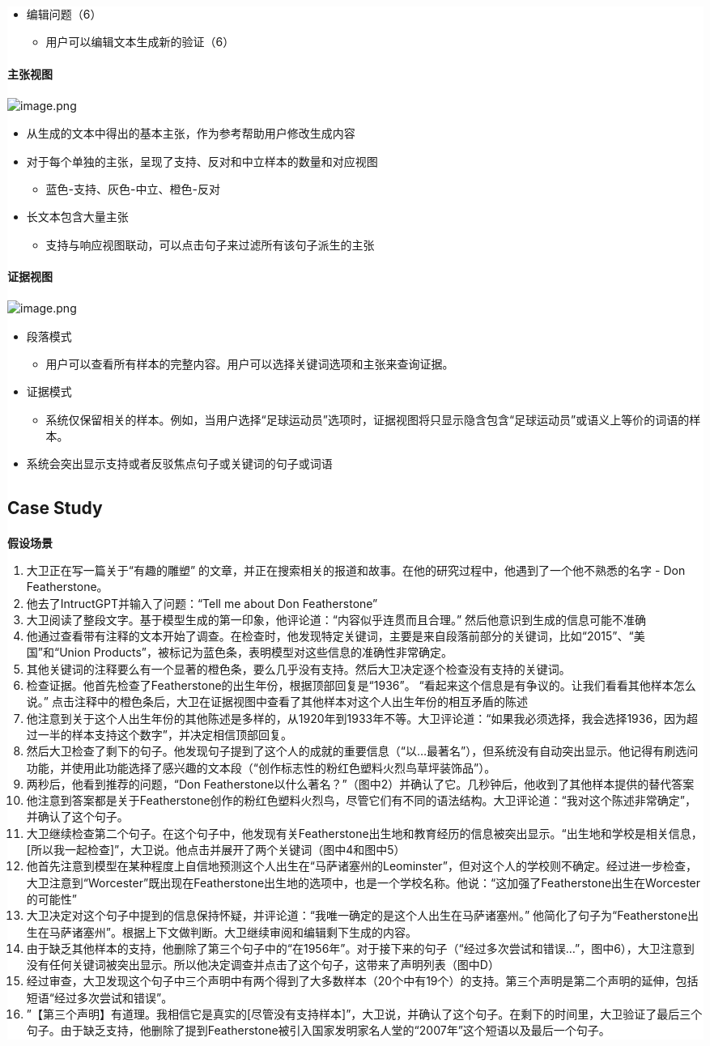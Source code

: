 - 编辑问题（6）

  - 用户可以编辑文本生成新的验证（6）



#### 主张视图

![image.png](https://s2.loli.net/2024/01/03/1YCVR6SbPlhc98k.png)

- 从生成的文本中得出的基本主张，作为参考帮助用户修改生成内容

- 对于每个单独的主张，呈现了支持、反对和中立样本的数量和对应视图
  - 蓝色-支持、灰色-中立、橙色-反对

- 长文本包含大量主张
  - 支持与响应视图联动，可以点击句子来过滤所有该句子派生的主张



#### 证据视图

![image.png](https://s2.loli.net/2024/01/03/wnTobR5u84HFjUt.png)

- 段落模式
  - 用户可以查看所有样本的完整内容。用户可以选择关键词选项和主张来查询证据。
- 证据模式
  - 系统仅保留相关的样本。例如，当用户选择“足球运动员”选项时，证据视图将只显示隐含包含“足球运动员”或语义上等价的词语的样本。

- 系统会突出显示支持或者反驳焦点句子或关键词的句子或词语

## Case Study

**假设场景**

1. 大卫正在写一篇关于“有趣的雕塑” 的文章，并正在搜索相关的报道和故事。在他的研究过程中，他遇到了一个他不熟悉的名字 - Don Featherstone。
2. 他去了IntructGPT并输入了问题：“Tell me about Don Featherstone”
3. 大卫阅读了整段文字。基于模型生成的第一印象，他评论道：“内容似乎连贯而且合理。” 然后他意识到生成的信息可能不准确
4. 他通过查看带有注释的文本开始了调查。在检查时，他发现特定关键词，主要是来自段落前部分的关键词，比如“2015”、“美国”和“Union Products”，被标记为蓝色条，表明模型对这些信息的准确性非常确定。
5. 其他关键词的注释要么有一个显著的橙色条，要么几乎没有支持。然后大卫决定逐个检查没有支持的关键词。
6. 检查证据。他首先检查了Featherstone的出生年份，根据顶部回复是“1936”。 “看起来这个信息是有争议的。让我们看看其他样本怎么说。” 点击注释中的橙色条后，大卫在证据视图中查看了其他样本对这个人出生年份的相互矛盾的陈述
7. 他注意到关于这个人出生年份的其他陈述是多样的，从1920年到1933年不等。大卫评论道：“如果我必须选择，我会选择1936，因为超过一半的样本支持这个数字”，并决定相信顶部回复。
8. 然后大卫检查了剩下的句子。他发现句子提到了这个人的成就的重要信息（“以…最著名”），但系统没有自动突出显示。他记得有刷选问功能，并使用此功能选择了感兴趣的文本段（“创作标志性的粉红色塑料火烈鸟草坪装饰品”）。
9. 两秒后，他看到推荐的问题，“Don Featherstone以什么著名？”（图中2）并确认了它。几秒钟后，他收到了其他样本提供的替代答案
10. 他注意到答案都是关于Featherstone创作的粉红色塑料火烈鸟，尽管它们有不同的语法结构。大卫评论道：“我对这个陈述非常确定”，并确认了这个句子。
11. 大卫继续检查第二个句子。在这个句子中，他发现有关Featherstone出生地和教育经历的信息被突出显示。“出生地和学校是相关信息，[所以我一起检查]”，大卫说。他点击并展开了两个关键词（图中4和图中5）
12. 他首先注意到模型在某种程度上自信地预测这个人出生在“马萨诸塞州的Leominster”，但对这个人的学校则不确定。经过进一步检查，大卫注意到“Worcester”既出现在Featherstone出生地的选项中，也是一个学校名称。他说：“这加强了Featherstone出生在Worcester的可能性”
13. 大卫决定对这个句子中提到的信息保持怀疑，并评论道：“我唯一确定的是这个人出生在马萨诸塞州。” 他简化了句子为“Featherstone出生在马萨诸塞州”。根据上下文做判断。大卫继续审阅和编辑剩下生成的内容。
14. 由于缺乏其他样本的支持，他删除了第三个句子中的“在1956年”。对于接下来的句子（“经过多次尝试和错误…”，图中6），大卫注意到没有任何关键词被突出显示。所以他决定调查并点击了这个句子，这带来了声明列表（图中D）
15. 经过审查，大卫发现这个句子中三个声明中有两个得到了大多数样本（20个中有19个）的支持。第三个声明是第二个声明的延伸，包括短语“经过多次尝试和错误”。 
16. ”【第三个声明】有道理。我相信它是真实的[尽管没有支持样本]”，大卫说，并确认了这个句子。在剩下的时间里，大卫验证了最后三个句子。由于缺乏支持，他删除了提到Featherstone被引入国家发明家名人堂的“2007年”这个短语以及最后一个句子。
